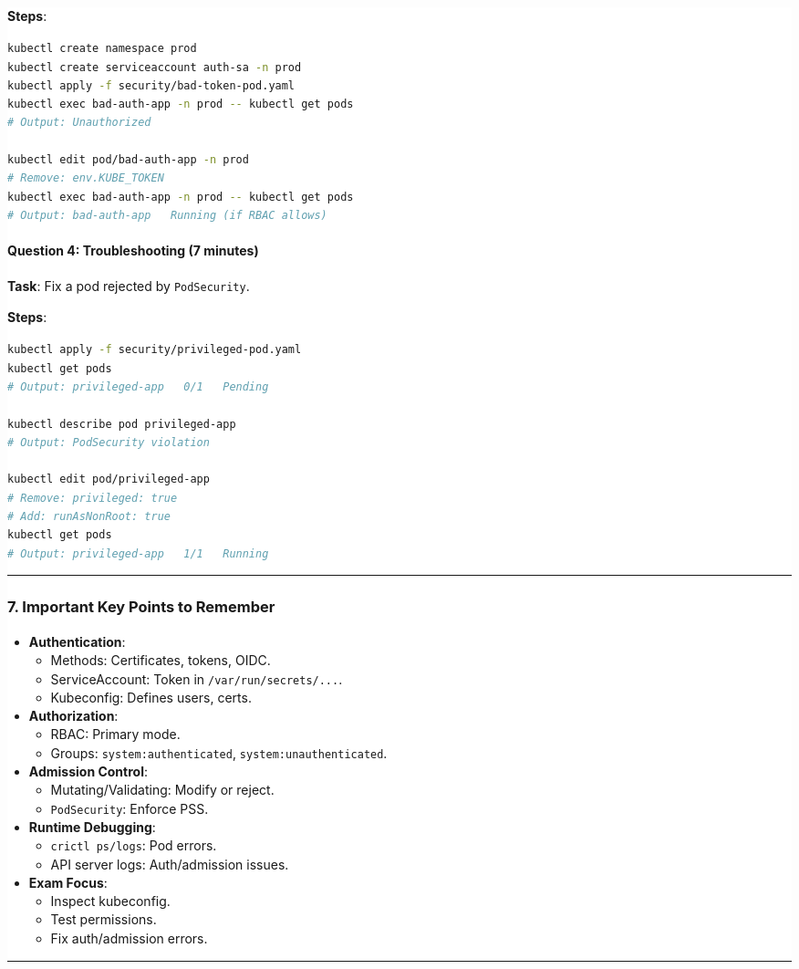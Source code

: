 **Steps**:
```bash
kubectl create namespace prod
kubectl create serviceaccount auth-sa -n prod
kubectl apply -f security/bad-token-pod.yaml
kubectl exec bad-auth-app -n prod -- kubectl get pods
# Output: Unauthorized

kubectl edit pod/bad-auth-app -n prod
# Remove: env.KUBE_TOKEN
kubectl exec bad-auth-app -n prod -- kubectl get pods
# Output: bad-auth-app   Running (if RBAC allows)
```

#### Question 4: Troubleshooting (7 minutes)
**Task**: Fix a pod rejected by `PodSecurity`.

**Steps**:
```bash
kubectl apply -f security/privileged-pod.yaml
kubectl get pods
# Output: privileged-app   0/1   Pending

kubectl describe pod privileged-app
# Output: PodSecurity violation

kubectl edit pod/privileged-app
# Remove: privileged: true
# Add: runAsNonRoot: true
kubectl get pods
# Output: privileged-app   1/1   Running
```

---

### 7. Important Key Points to Remember
- **Authentication**:
  - Methods: Certificates, tokens, OIDC.
  - ServiceAccount: Token in `/var/run/secrets/...`.
  - Kubeconfig: Defines users, certs.
- **Authorization**:
  - RBAC: Primary mode.
  - Groups: `system:authenticated`, `system:unauthenticated`.
- **Admission Control**:
  - Mutating/Validating: Modify or reject.
  - `PodSecurity`: Enforce PSS.
- **Runtime Debugging**:
  - `crictl ps/logs`: Pod errors.
  - API server logs: Auth/admission issues.
- **Exam Focus**:
  - Inspect kubeconfig.
  - Test permissions.
  - Fix auth/admission errors.

---